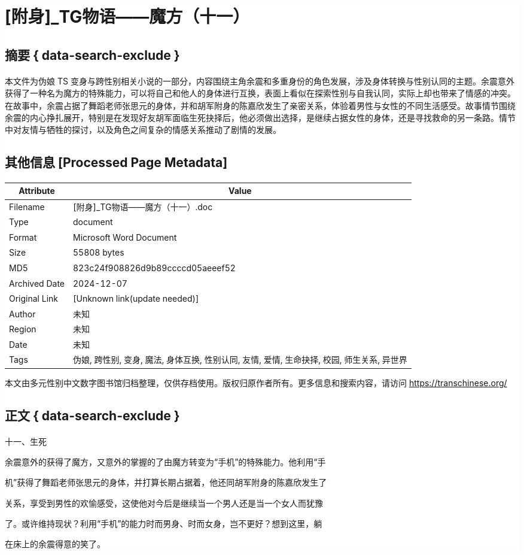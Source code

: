 # [附身]_TG物语——魔方（十一）



## 摘要  { data-search-exclude }


本文件为伪娘 TS 变身与跨性别相关小说的一部分，内容围绕主角余震和多重身份的角色发展，涉及身体转换与性别认同的主题。余震意外获得了一种名为魔方的特殊能力，可以将自己和他人的身体进行互换，表面上看似在探索性别与自我认同，实际上却也带来了情感的冲突。在故事中，余震占据了舞蹈老师张思元的身体，并和胡军附身的陈嘉欣发生了亲密关系，体验着男性与女性的不同生活感受。故事情节围绕余震的内心挣扎展开，特别是在发现好友胡军面临生死抉择后，他必须做出选择，是继续占据女性的身体，还是寻找救命的另一条路。情节中对友情与牺牲的探讨，以及角色之间复杂的情感关系推动了剧情的发展。



## 其他信息 [Processed Page Metadata]

| Attribute       | Value                                  |
|-----------------|----------------------------------------|
| Filename        | [附身]_TG物语——魔方（十一）.doc                             |
| Type            | document                                 |
| Format          | Microsoft Word Document                               |
| Size            | 55808 bytes                           |
| MD5             | 823c24f908826d9b89ccccd05aeeef52                                  |
| Archived Date   | 2024-12-07                             |
| Original Link   | [Unknown link(update needed)]                         |
| Author          | 未知                               |
| Region          | 未知                               |
| Date            | 未知                                 |
| Tags            | 伪娘, 跨性别, 变身, 魔法, 身体互换, 性别认同, 友情, 爱情, 生命抉择, 校园, 师生关系, 异世界                                 |

本文由多元性别中文数字图书馆归档整理，仅供存档使用。版权归原作者所有。更多信息和搜索内容，请访问 <https://transchinese.org/>


## 正文 { data-search-exclude }


十一、生死



余震意外的获得了魔方，又意外的掌握的了由魔方转变为“手机”的特殊能力。他利用“手

机”获得了舞蹈老师张思元的身体，并打算长期占据着，他还同胡军附身的陈嘉欣发生了

关系，享受到男性的欢愉感受，这使他对今后是继续当一个男人还是当一个女人而犹豫

了。或许维持现状？利用“手机”的能力时而男身、时而女身，岂不更好？想到这里，躺

在床上的余震得意的笑了。
